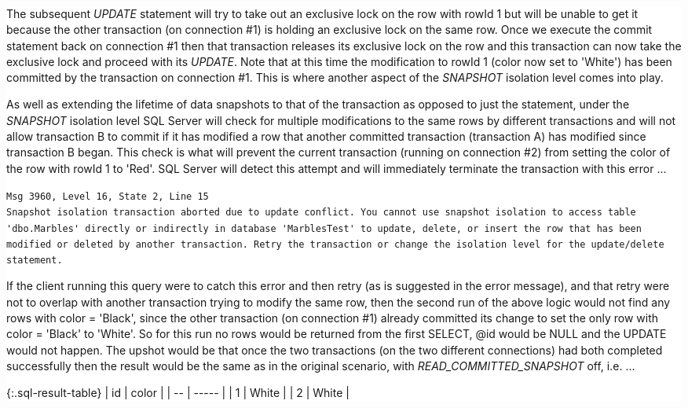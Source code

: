 The subsequent *UPDATE* statement will try to take out an exclusive lock on the row with rowId 1 but will be unable to
get it because the other transaction (on connection #1) is holding an exclusive lock on the same row.  Once we execute
the commit statement back on connection #1 then that transaction releases its exclusive lock on the row and this
transaction can now take the exclusive lock and proceed with its *UPDATE*.  Note that at this time the modification
to rowId 1 (color now set to 'White') has been committed by the transaction on connection #1.  This is where another
aspect of the *SNAPSHOT* isolation level comes into play.

As well as extending the lifetime of data snapshots to that of the transaction as opposed to just the statement, under
the *SNAPSHOT* isolation level SQL Server will check for multiple modifications to the same rows by different
transactions and will not allow transaction B to commit if it has modified a row that another committed transaction
(transaction A) has modified since transaction B began.  This check is what will prevent the current transaction
(running on connection #2) from setting the color of the row with rowId 1 to 'Red'.  SQL Server will detect this attempt
and will immediately terminate the transaction with this error ...

```
Msg 3960, Level 16, State 2, Line 15
Snapshot isolation transaction aborted due to update conflict. You cannot use snapshot isolation to access table
'dbo.Marbles' directly or indirectly in database 'MarblesTest' to update, delete, or insert the row that has been
modified or deleted by another transaction. Retry the transaction or change the isolation level for the update/delete
statement.
```

If the client running this query were to catch this error and then retry (as is suggested in the error message), and
that retry were not to overlap with another transaction trying to modify the same row, then the second run of the above
logic would not find any rows with color = 'Black', since the other transaction (on connection #1) already committed its
change to set the only row with color = 'Black' to 'White'.  So for this run no rows would be returned from the first
SELECT, @id would be NULL and the UPDATE would not happen.  The upshot would be that once the two transactions (on the
two different connections) had both completed successfully then the result would be the same as in the original
scenario, with *READ_COMMITTED_SNAPSHOT* off, i.e. ...

{:.sql-result-table}
| id | color |
| -- | ----- |
| 1  | White |
| 2  | White |
